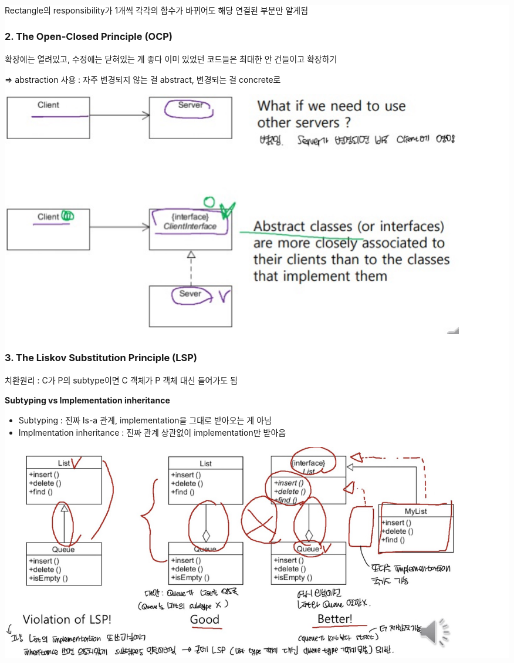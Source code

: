 Rectangle의 responsibility가 1개씩
각각의 함수가 바뀌어도 해당 연결된 부분만 알게됨

### 2. The Open-Closed Principle (OCP)

확장에는 열려있고, 수정에는 닫혀있는 게 좋다 
이미 있었던 코드들은 최대한 안 건들이고 확장하기

⇒ abstraction 사용 : 자주 변경되지 않는 걸 abstract, 변경되는 걸 concrete로

<img src="assets/img/SE/se3-15.png" alt="15" style="width: 90%;">

### 3. The Liskov Substitution Principle (LSP)

치환원리 : C가 P의 subtype이면 C 객체가 P 객체 대신 들어가도 됨

**Subtyping vs Implementation inheritance**

- Subtyping : 진짜 Is-a 관계, implementation을 그대로 받아오는 게 아님
- Implmentation inheritance : 진짜 관계 상관없이 implementation만 받아옴

<img src="assets/img/SE/se3-16.png" alt="16" style="width: 90%;">
